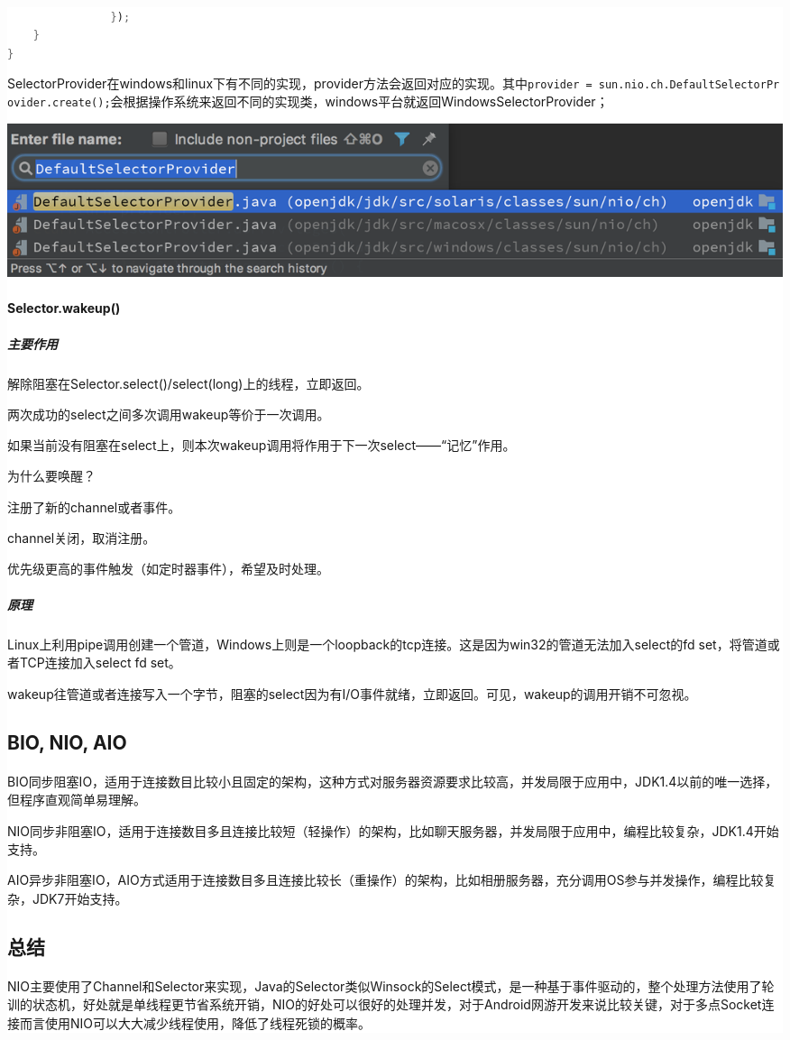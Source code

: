 ```java
                });
    }
}
```

SelectorProvider在windows和linux下有不同的实现，provider方法会返回对应的实现。其中`provider = sun.nio.ch.DefaultSelectorProvider.create();`会根据操作系统来返回不同的实现类，windows平台就返回WindowsSelectorProvider；

![](/gallery/java-common/WX20180517-182153@2xjietu.png)



#### Selector.wakeup()

##### 主要作用

解除阻塞在Selector.select()/select(long)上的线程，立即返回。

两次成功的select之间多次调用wakeup等价于一次调用。

如果当前没有阻塞在select上，则本次wakeup调用将作用于下一次select——“记忆”作用。

为什么要唤醒？

注册了新的channel或者事件。

channel关闭，取消注册。

优先级更高的事件触发（如定时器事件），希望及时处理。

##### 原理

Linux上利用pipe调用创建一个管道，Windows上则是一个loopback的tcp连接。这是因为win32的管道无法加入select的fd set，将管道或者TCP连接加入select fd set。

wakeup往管道或者连接写入一个字节，阻塞的select因为有I/O事件就绪，立即返回。可见，wakeup的调用开销不可忽视。

## BIO, NIO, AIO

BIO同步阻塞IO，适用于连接数目比较小且固定的架构，这种方式对服务器资源要求比较高，并发局限于应用中，JDK1.4以前的唯一选择，但程序直观简单易理解。

NIO同步非阻塞IO，适用于连接数目多且连接比较短（轻操作）的架构，比如聊天服务器，并发局限于应用中，编程比较复杂，JDK1.4开始支持。

AIO异步非阻塞IO，AIO方式适用于连接数目多且连接比较长（重操作）的架构，比如相册服务器，充分调用OS参与并发操作，编程比较复杂，JDK7开始支持。

## 总结

NIO主要使用了Channel和Selector来实现，Java的Selector类似Winsock的Select模式，是一种基于事件驱动的，整个处理方法使用了轮训的状态机，好处就是单线程更节省系统开销，NIO的好处可以很好的处理并发，对于Android网游开发来说比较关键，对于多点Socket连接而言使用NIO可以大大减少线程使用，降低了线程死锁的概率。

